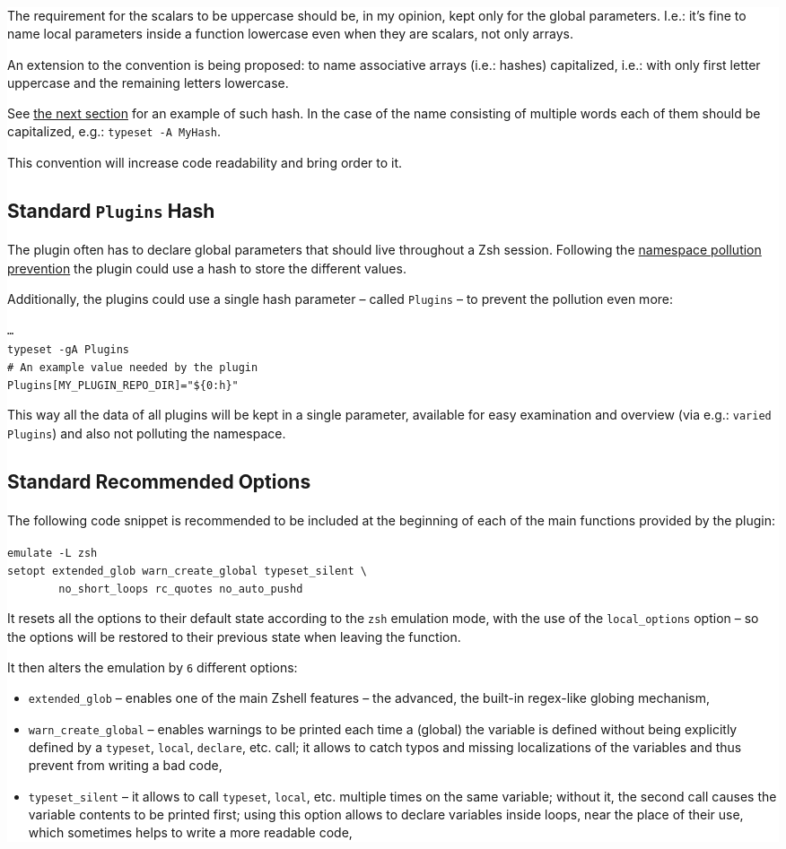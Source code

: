The requirement for the scalars to be uppercase should be, in my opinion, kept only for the global parameters. I.e.: it’s fine to name local parameters inside a function lowercase even when they are scalars, not only arrays.

An extension to the convention is being proposed: to name associative arrays (i.e.: hashes) capitalized, i.e.: with only first letter uppercase and the remaining letters lowercase.

See [the next section](#standard-plugins-hash) for an example of such hash. In the case of the name consisting of multiple words each of them should be capitalized, e.g.: `typeset -A MyHash`.

This convention will increase code readability and bring order to it.

## Standard `Plugins` Hash

The plugin often has to declare global parameters that should live throughout a Zsh session. Following the [namespace pollution prevention](#preventing-function-pollution) the plugin could use a hash to store the different values.

Additionally, the plugins could use a single hash parameter – called `Plugins` – to prevent the pollution even more:

```shell
…
typeset -gA Plugins
# An example value needed by the plugin
Plugins[MY_PLUGIN_REPO_DIR]="${0:h}"
```

This way all the data of all plugins will be kept in a single parameter, available for easy examination and overview (via e.g.: `varied Plugins`) and also not polluting the namespace.

## Standard Recommended Options

The following code snippet is recommended to be included at the beginning of each of the main functions provided by the plugin:

```shell
emulate -L zsh
setopt extended_glob warn_create_global typeset_silent \
        no_short_loops rc_quotes no_auto_pushd
```

It resets all the options to their default state according to the `zsh` emulation mode, with the use of the `local_options` option – so the options will be restored to their previous state when leaving the function.

It then alters the emulation by `6` different options:

- `extended_glob` – enables one of the main Zshell features – the advanced, the built-in regex-like globing mechanism,

- `warn_create_global` – enables warnings to be printed each time a (global) the variable is defined without being explicitly defined by a `typeset`, `local`, `declare`, etc. call; it allows to catch typos and missing localizations of the variables and thus prevent from writing a bad code,

- `typeset_silent` – it allows to call `typeset`, `local`, etc. multiple times on the same variable; without it, the second call causes the variable contents to be printed first; using this option allows to declare variables inside loops, near the place of their use, which sometimes helps to write a more readable code,
